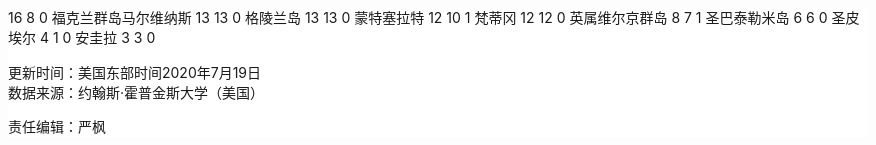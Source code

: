 <td>16</td>
<td>8</td>
<td>0</td>
</tr>
<tr>
<th scope="row">福克兰群岛马尔维纳斯</th>
<td>13</td>
<td>13</td>
<td>0</td>
</tr>
<tr>
<th scope="row">格陵兰岛</th>
<td>13</td>
<td>13</td>
<td>0</td>
</tr>
<tr>
<th scope="row">蒙特塞拉特</th>
<td>12</td>
<td>10</td>
<td>1</td>
</tr>
<tr>
<th scope="row">梵蒂冈</th>
<td>12</td>
<td>12</td>
<td>0</td>
</tr>
<tr>
<th scope="row">英属维尔京群岛</th>
<td>8</td>
<td>7</td>
<td>1</td>
</tr>
<tr>
<th scope="row">圣巴泰勒米岛</th>
<td>6</td>
<td>6</td>
<td>0</td>
</tr>
<tr>
<th scope="row">圣皮埃尔</th>
<td>4</td>
<td>1</td>
<td>0</td>
</tr>
<tr>
<th scope="row">安圭拉</th>
<td>3</td>
<td>3</td>
<td>0</td>
</tr>
</tbody>
</table>
<p>更新时间：美国东部时间2020年7月19日<br />
数据来源：约翰斯·霍普金斯大学（美国）</p>
<p>责任编辑：严枫</p>
